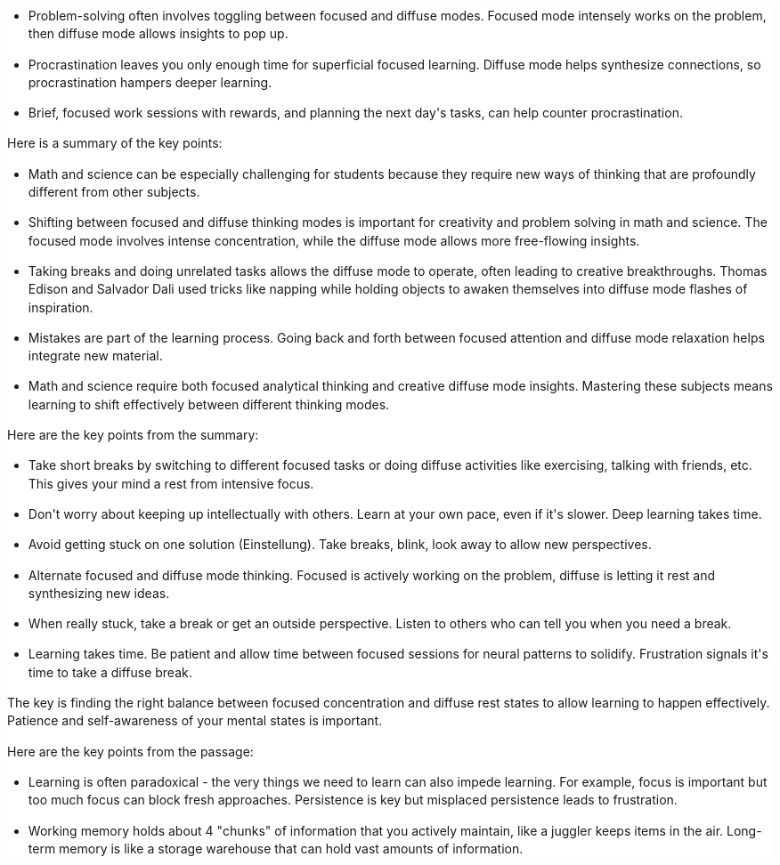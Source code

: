 - Problem-solving often involves toggling between focused and diffuse modes. Focused mode intensely works on the problem, then diffuse mode allows insights to pop up. 

- Procrastination leaves you only enough time for superficial focused learning. Diffuse mode helps synthesize connections, so procrastination hampers deeper learning.

- Brief, focused work sessions with rewards, and planning the next day's tasks, can help counter procrastination.

 Here is a summary of the key points:

- Math and science can be especially challenging for students because they require new ways of thinking that are profoundly different from other subjects. 

- Shifting between focused and diffuse thinking modes is important for creativity and problem solving in math and science. The focused mode involves intense concentration, while the diffuse mode allows more free-flowing insights.

- Taking breaks and doing unrelated tasks allows the diffuse mode to operate, often leading to creative breakthroughs. Thomas Edison and Salvador Dali used tricks like napping while holding objects to awaken themselves into diffuse mode flashes of inspiration. 

- Mistakes are part of the learning process. Going back and forth between focused attention and diffuse mode relaxation helps integrate new material. 

- Math and science require both focused analytical thinking and creative diffuse mode insights. Mastering these subjects means learning to shift effectively between different thinking modes.

 Here are the key points from the summary:

- Take short breaks by switching to different focused tasks or doing diffuse activities like exercising, talking with friends, etc. This gives your mind a rest from intensive focus. 

- Don't worry about keeping up intellectually with others. Learn at your own pace, even if it's slower. Deep learning takes time.

- Avoid getting stuck on one solution (Einstellung). Take breaks, blink, look away to allow new perspectives. 

- Alternate focused and diffuse mode thinking. Focused is actively working on the problem, diffuse is letting it rest and synthesizing new ideas.

- When really stuck, take a break or get an outside perspective. Listen to others who can tell you when you need a break.  

- Learning takes time. Be patient and allow time between focused sessions for neural patterns to solidify. Frustration signals it's time to take a diffuse break.

The key is finding the right balance between focused concentration and diffuse rest states to allow learning to happen effectively. Patience and self-awareness of your mental states is important.

 Here are the key points from the passage:

- Learning is often paradoxical - the very things we need to learn can also impede learning. For example, focus is important but too much focus can block fresh approaches. Persistence is key but misplaced persistence leads to frustration. 

- Working memory holds about 4 "chunks" of information that you actively maintain, like a juggler keeps items in the air. Long-term memory is like a storage warehouse that can hold vast amounts of information. 
